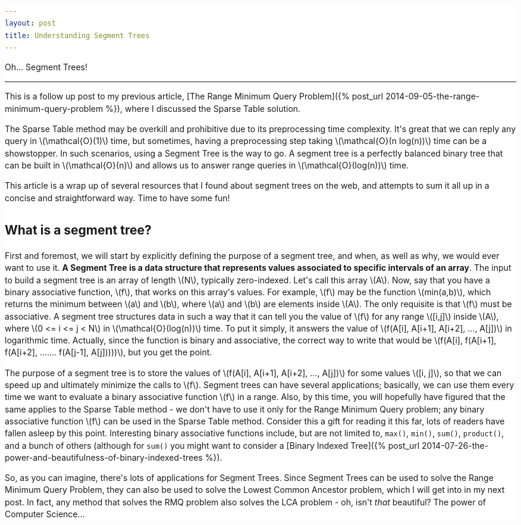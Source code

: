 ```yaml
---
layout: post
title: Understanding Segment Trees
---
```


Oh... Segment Trees!

-----

This is a follow up post to my previous article, [The Range Minimum Query Problem]({% post_url 2014-09-05-the-range-minimum-query-problem %}), where I discussed the Sparse Table solution.

The Sparse Table method may be overkill and prohibitive due to its preprocessing time complexity. It's great that we can reply any query in \\(\mathcal{O}(1)\\) time, but sometimes, having a preprocessing step taking \\(\mathcal{O}(n log(n))\\) time can be a showstopper. In such scenarios, using a Segment Tree is the way to go. A segment tree is a perfectly balanced binary tree that can be built in \\(\mathcal{O}(n)\\) and allows us to answer range queries in \\(\mathcal{O}(log(n))\\) time.

This article is a wrap up of several resources that I found about segment trees on the web, and attempts to sum it all up in a concise and straightforward way. Time to have some fun!

## What is a segment tree?

First and foremost, we will start by explicitly defining the purpose of a segment tree, and when, as well as why, we would ever want to use it. **A Segment Tree is a data structure that represents values associated to specific intervals of an array**. The input to build a segment tree is an array of length \\(N\\), typically zero-indexed. Let's call this array \\(A\\). Now, say that you have a binary associative function, \\(f\\), that works on this array's values. For example, \\(f\\) may be the function \\(min(a,b)\\), which returns the minimum between \\(a\\) and \\(b\\), where \\(a\\) and \\(b\\) are elements inside \\(A\\). The only requisite is that \\(f\\) must be associative. A segment tree structures data in such a way that it can tell you the value of \\(f\\) for any range \\([i,j]\\) inside \\(A\\), where \\(0 <= i <= j < N\\) in \\(\mathcal{O}(log(n))\\) time. To put it simply, it answers the value of \\(f(A[i], A[i+1], A[i+2], ..., A[j])\\) in logarithmic time. Actually, since the function is binary and associative, the correct way to write that would be \\(f(A[i], f(A[i+1], f(A[i+2], ....... f(A[j-1], A[j]))))\\), but you get the point.

The purpose of a segment tree is to store the values of \\(f(A[i], A[i+1], A[i+2], ..., A[j])\\) for some values \\([i, j]\\), so that we can speed up and ultimately minimize the calls to \\(f\\). Segment trees can have several applications; basically, we can use them every time we want to evaluate a binary associative function \\(f\\) in a range. Also, by this time, you will hopefully have figured that the same applies to the Sparse Table method - we don't have to use it only for the Range Minimum Query problem; any binary associative function \\(f\\) can be used in the Sparse Table method. Consider this a gift for reading it this far, lots of readers have fallen asleep by this point. Interesting binary associative functions include, but are not limited to, `max()`, `min()`, `sum()`, `product()`, and a bunch of others (although for `sum()` you might want to consider a [Binary Indexed Tree]({% post_url 2014-07-26-the-power-and-beautifulness-of-binary-indexed-trees %}).

So, as you can imagine, there's lots of applications for Segment Trees. Since Segment Trees can be used to solve the Range Minimum Query Problem, they can also be used to solve the Lowest Common Ancestor problem, which I will get into in my next post. In fact, any method that solves the RMQ problem also solves the LCA problem - oh, isn't *that* beautiful? The power of Computer Science...
